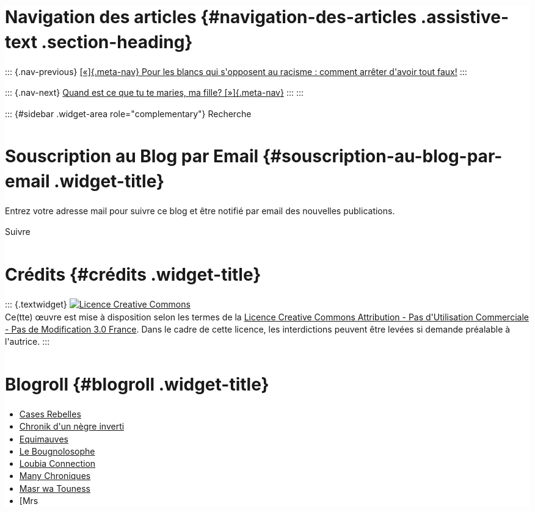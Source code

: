 Navigation des articles {#navigation-des-articles .assistive-text .section-heading}
=======================

::: {.nav-previous}
[[«]{.meta-nav} Pour les blancs qui s'opposent au racisme : comment
arrêter d'avoir
tout faux!](https://msdreydful.wordpress.com/2013/05/14/pour-les-blancs-qui-sopposent-au-racisme-comment-arreter-davoir-tout-faux/)
:::

::: {.nav-next}
[Quand est ce que tu te maries, ma fille?
[»]{.meta-nav}](https://msdreydful.wordpress.com/2013/05/27/quand-est-ce-que-tu-te-maries-ma-fille-2/)
:::
:::

::: {#sidebar .widget-area role="complementary"}
Recherche

Souscription au Blog par Email {#souscription-au-blog-par-email .widget-title}
==============================

Entrez votre adresse mail pour suivre ce blog et être notifié par email
des nouvelles publications.

Suivre

Crédits {#crédits .widget-title}
=======

::: {.textwidget}
[![Licence Creative
Commons](https://i1.wp.com/i.creativecommons.org/l/by-nc-nd/3.0/fr/88x31.png)](http://creativecommons.org/licenses/by-nc-nd/3.0/fr/)\
Ce(tte) œuvre est mise à disposition selon les termes de la [Licence
Creative Commons Attribution - Pas d'Utilisation Commerciale - Pas de
Modification 3.0
France](http://creativecommons.org/licenses/by-nc-nd/3.0/fr/). Dans le
cadre de cette licence, les interdictions peuvent être levées si demande
préalable à l\'autrice.
:::

Blogroll {#blogroll .widget-title}
========

-   [Cases
    Rebelles](http://www.cases-rebelles.org "Un site indispensable d’un collectif noir, avec une approche complètement intersectionnelle")
-   [Chronik d\'un nègre
    inverti](http://negreinverti.wordpress.com/ "Un blog immanquable et intersectionnel où sont abordés transidentité, racisme et sexisme par un homme noir trans")
-   [Equimauves](http://equimauves.wordpress.com/ "Le blog de Po : questions handi & LGBT, antiracisme, antispécisme")
-   [Le
    Bougnolosophe](http://bougnoulosophe.blogspot.fr/ "Un blog plein de références sur les questions décoloniales…Checkez notamment la bibliothèque!")
-   [Loubia
    Connection](http://loubiaconnection.blogspot.fr/ "Le blog de Hamster Violent, femme non-blanche puis qui est grosse d’abord…")
-   [Many
    Chroniques](http://www.manychroniques.blogspot.fr/ "Blog d’une femme noire férue d’Histoire et de décolonisation des esprits")
-   [Masr wa
    Touness](http://masrwatouness.wordpress.com/ "Un blog politique par une femme non-blanche : identité, féminisme, et actualité des luttes")
-   [Mrs